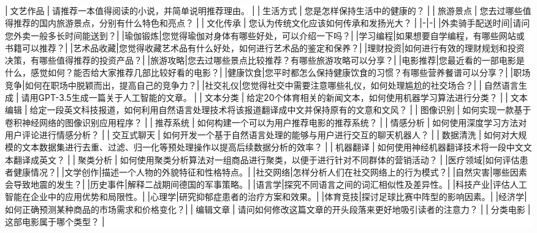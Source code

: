 | 文艺作品                             | 请推荐一本值得阅读的小说，并简单说明推荐理由。                                                                                                                                                                                                                                                                                                                                                                                                                                                                                                                                                                                                      |
| 生活方式                             | 您是怎样保持生活中的健康的？                                                                                                                                                                                                                                                                                                                                                                                                                                                                                                                                                                                                                          |
| 旅游景点                             | 您去过哪些值得推荐的国内旅游景点，分别有什么特色和亮点？                                                                                                                                                                                                                                                                                                                                                                                                                                                                                                                                                                                            |
| 文化传承                             | 您认为传统文化应该如何传承和发扬光大？                                                                                                                                                                                                                                                                                                                                                                                                                                                                                                                                                                                                              |
|-|-|
|外卖骑手配送时间|请问您外卖一般多长时间能送到？|
|瑜伽锻炼|您觉得瑜伽对身体有哪些好处，可以介绍一下吗？|
|学习编程|如果想要自学编程，有哪些网站或书籍可以推荐？|
|艺术品收藏|您觉得收藏艺术品有什么好处，如何进行艺术品的鉴定和保养？|
|理财投资|如何进行有效的理财规划和投资决策，有哪些值得推荐的投资产品？|
|旅游攻略|您去过哪些景点比较推荐？有哪些旅游攻略可以分享？|
|电影推荐|您最近看的一部电影是什么，感觉如何？能否给大家推荐几部比较好看的电影？|
|健康饮食|您平时都怎么保持健康饮食的习惯？有哪些营养餐谱可以分享？|
|职场竞争|如何在职场中脱颖而出，提高自己的竞争力？|
|社交礼仪|您觉得社交中需要注意哪些礼仪，如何处理尴尬的社交场合？|
| 自然语言生成                      | 请用GPT-3.5生成一篇关于人工智能的文章。                                                                                     |
| 文本分类                          | 给定20个体育相关的新闻文本，如何使用机器学习算法进行分类？                                                                  |
| 文本编辑                          | 给定一段英文科技报道，如何利用自然语言处理技术将该报道翻译成中文并保持原有的文意和文风？                                     |
| 图像识别                          | 如何实现一款基于卷积神经网络的图像识别应用程序？                                                                           |
| 推荐系统                          | 如何构建一个可以为用户推荐电影的推荐系统？                                                                                 |
| 情感分析                          | 如何使用深度学习方法对用户评论进行情感分析？                                                                               |
| 交互式聊天                        | 如何开发一个基于自然语言处理的能够与用户进行交互的聊天机器人？                                                             |
| 数据清洗                          | 如何对大规模的文本数据集进行去重、过滤、归一化等预处理操作以提高后续数据分析的效率？                                       |
| 机器翻译                          | 如何使用神经机器翻译技术将一段中文文本翻译成英文？                                                                          |
| 聚类分析                          | 如何使用聚类分析算法对一组商品进行聚类，以便于进行针对不同群体的营销活动？                                                |
|医疗领域|如何评估患者健康情况？|
|文学创作|描述一个人物的外貌特征和性格特点。|
|社交网络|怎样分析人们在社交网络上的行为模式？|
|自然灾害|哪些因素会导致地震的发生？|
|历史事件|解释二战期间德国的军事策略。|
|语言学|探究不同语言之间的词汇相似性及差异性。|
|科技产业|评估人工智能在企业中的应用优势和局限性。|
|心理学|研究抑郁症患者的治疗方案和效果。|
|体育竞技|探讨足球比赛中阵型的影响因素。|
|经济学|如何正确预测某种商品的市场需求和价格变化？|
| 编辑文章 | 请问如何修改这篇文章的开头段落来更好地吸引读者的注意力？ |
| 分类电影 | 这部电影属于哪个类型？ |